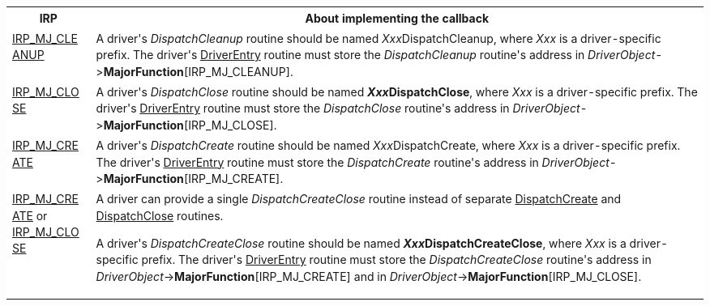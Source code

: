 <table>
<tr>
<th>IRP</th>
<th>About implementing the callback</th>
</tr>
<tr>
<td>
<a href="https://msdn.microsoft.com/library/windows/hardware/ff548608">IRP_MJ_CLEANUP</a>
</td>
<td>
A driver's <i>DispatchCleanup</i> routine should be named <i>Xxx</i>DispatchCleanup, where <i>Xxx</i> is a driver-specific prefix. The driver's <a href="https://msdn.microsoft.com/library/windows/hardware/ff552644">DriverEntry</a> routine must store the <i>DispatchCleanup</i> routine's address in <i>DriverObject</i>-&gt;<b>MajorFunction</b>[IRP_MJ_CLEANUP].

</td>
</tr>
<tr>
<td>
<a href="https://msdn.microsoft.com/library/windows/hardware/ff550720">IRP_MJ_CLOSE</a>
</td>
<td>
A driver's <i>DispatchClose</i> routine should be named <b><i>Xxx</i>DispatchClose</b>, where <i>Xxx</i> is a driver-specific prefix. The driver's <a href="https://msdn.microsoft.com/library/windows/hardware/ff552644">DriverEntry</a> routine must store the <i>DispatchClose</i> routine's address in <i>DriverObject</i>-&gt;<b>MajorFunction</b>[IRP_MJ_CLOSE].

</td>
</tr>
<tr>
<td>
<a href="https://msdn.microsoft.com/library/windows/hardware/ff548630">IRP_MJ_CREATE</a>
</td>
<td>
A driver's <i>DispatchCreate</i> routine should be named <i>Xxx</i>DispatchCreate, where <i>Xxx</i> is a driver-specific prefix. The driver's <a href="https://msdn.microsoft.com/library/windows/hardware/ff552644">DriverEntry</a> routine must store the <i>DispatchCreate</i> routine's address in <i>DriverObject</i>-&gt;<b>MajorFunction</b>[IRP_MJ_CREATE].

</td>
</tr>
<tr>
<td>
<a href="https://msdn.microsoft.com/library/windows/hardware/ff548630">IRP_MJ_CREATE</a> or <a href="https://msdn.microsoft.com/library/windows/hardware/ff550720">IRP_MJ_CLOSE</a>
</td>
<td>
A driver can provide a single <i>DispatchCreateClose</i> routine instead of separate <a href="https://msdn.microsoft.com/library/windows/hardware/ff543266">DispatchCreate</a> and <a href="https://msdn.microsoft.com/library/windows/hardware/ff543255">DispatchClose</a> routines.

A driver's <i>DispatchCreateClose</i> routine should be named <b><i>Xxx</i>DispatchCreateClose</b>, where <i>Xxx</i> is a driver-specific prefix. The driver's <a href="https://msdn.microsoft.com/library/windows/hardware/ff552644">DriverEntry</a> routine must store the <i>DispatchCreateClose</i> routine's address in <i>DriverObject</i>-&gt;<b>MajorFunction</b>[IRP_MJ_CREATE] and in <i>DriverObject</i>-&gt;<b>MajorFunction</b>[IRP_MJ_CLOSE].
